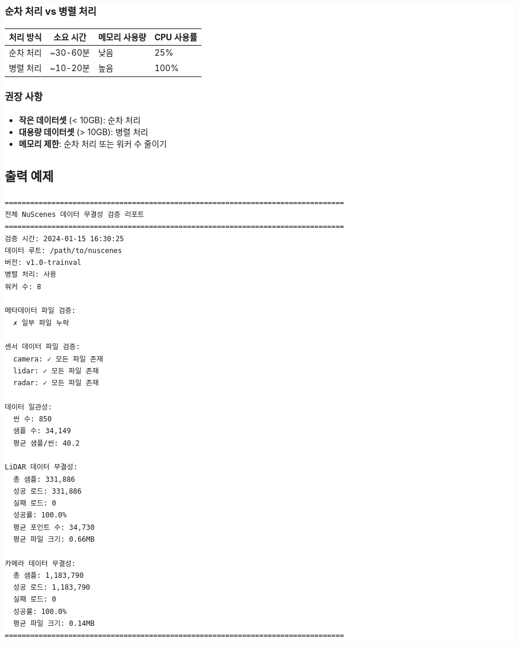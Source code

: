 ### 순차 처리 vs 병렬 처리

| 처리 방식 | 소요 시간 | 메모리 사용량 | CPU 사용률 |
|-----------|-----------|---------------|------------|
| 순차 처리 | ~30-60분 | 낮음 | 25% |
| 병렬 처리 | ~10-20분 | 높음 | 100% |

### 권장 사항

- **작은 데이터셋** (< 10GB): 순차 처리
- **대용량 데이터셋** (> 10GB): 병렬 처리
- **메모리 제한**: 순차 처리 또는 워커 수 줄이기

## 출력 예제

```
================================================================================
전체 NuScenes 데이터 무결성 검증 리포트
================================================================================
검증 시간: 2024-01-15 16:30:25
데이터 루트: /path/to/nuscenes
버전: v1.0-trainval
병렬 처리: 사용
워커 수: 8

메타데이터 파일 검증:
  ✗ 일부 파일 누락

센서 데이터 파일 검증:
  camera: ✓ 모든 파일 존재
  lidar: ✓ 모든 파일 존재
  radar: ✓ 모든 파일 존재

데이터 일관성:
  씬 수: 850
  샘플 수: 34,149
  평균 샘플/씬: 40.2

LiDAR 데이터 무결성:
  총 샘플: 331,886
  성공 로드: 331,886
  실패 로드: 0
  성공률: 100.0%
  평균 포인트 수: 34,730
  평균 파일 크기: 0.66MB

카메라 데이터 무결성:
  총 샘플: 1,183,790
  성공 로드: 1,183,790
  실패 로드: 0
  성공률: 100.0%
  평균 파일 크기: 0.14MB
================================================================================
```
